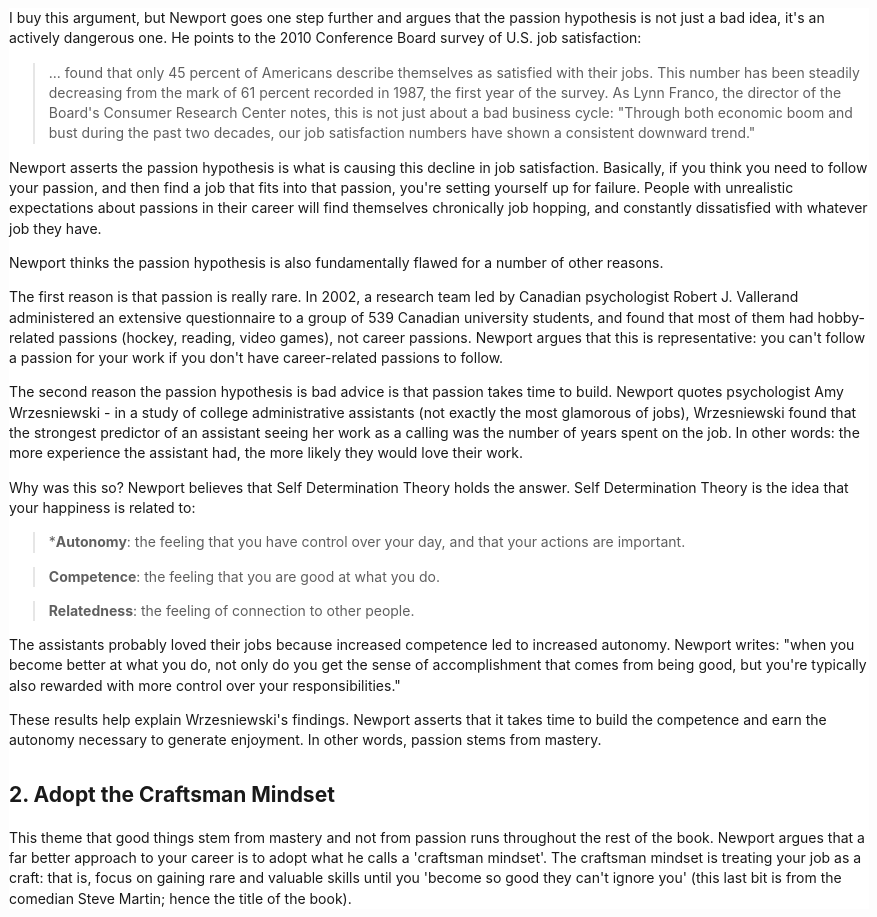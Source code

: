 I buy this argument, but Newport goes one step further and argues that the passion hypothesis is not just a bad idea, it's an actively dangerous one. He points to the 2010 Conference Board survey of U.S. job satisfaction:

> ... found that only 45 percent of Americans describe themselves as satisfied with their jobs. This number has been steadily decreasing from the mark of 61 percent recorded in 1987, the first year of the survey. As Lynn Franco, the director of the Board's Consumer Research Center notes, this is not just about a bad business cycle: "Through both economic boom and bust during the past two decades, our job satisfaction numbers have shown a consistent downward trend."

Newport asserts the passion hypothesis is what is causing this decline in job satisfaction. Basically, if you think you need to follow your passion, and then find a job that fits into that passion, you're setting yourself up for failure. People with unrealistic expectations about passions in their career will find themselves chronically job hopping, and constantly dissatisfied with whatever job they have.

Newport thinks the passion hypothesis is also fundamentally flawed for a number of other reasons.

The first reason is that passion is really rare. In 2002, a research team led by Canadian psychologist Robert J. Vallerand administered an extensive questionnaire to a group of 539 Canadian university students, and found that most of them had hobby-related passions (hockey, reading, video games), not career passions. Newport argues that this is representative: you can't follow a passion for your work if you don't have career-related passions to follow.

The second reason the passion hypothesis is bad advice is that passion takes time to build. Newport quotes psychologist Amy Wrzesniewski - in a study of college administrative assistants (not exactly the most glamorous of jobs), Wrzesniewski found that the strongest predictor of an assistant seeing her work as a calling was the number of years spent on the job. In other words: the more experience the assistant had, the more likely they would love their work.

Why was this so? Newport believes that Self Determination Theory holds the answer. Self Determination Theory is the idea that your happiness is related to:

> ***Autonomy**: the feeling that you have control over your day, and that your actions are important.

> **Competence**: the feeling that you are good at what you do.

> **Relatedness**: the feeling of connection to other people.

The assistants probably loved their jobs because increased competence led to increased autonomy. Newport writes: "when you become better at what you do, not only do you get the sense of accomplishment that comes from being good, but you're typically also rewarded with more control over your responsibilities."

These results help explain Wrzesniewski's findings. Newport asserts that it takes time to build the competence and earn the autonomy necessary to generate enjoyment. In other words, passion stems from mastery.

## 2. Adopt the Craftsman Mindset

This theme that good things stem from mastery and not from passion runs throughout the rest of the book. Newport argues that a far better approach to your career is to adopt what he calls a 'craftsman mindset'. The craftsman mindset is treating your job as a craft: that is, focus on gaining rare and valuable skills until you 'become so good they can't ignore you' (this last bit is from the comedian Steve Martin; hence the title of the book).
